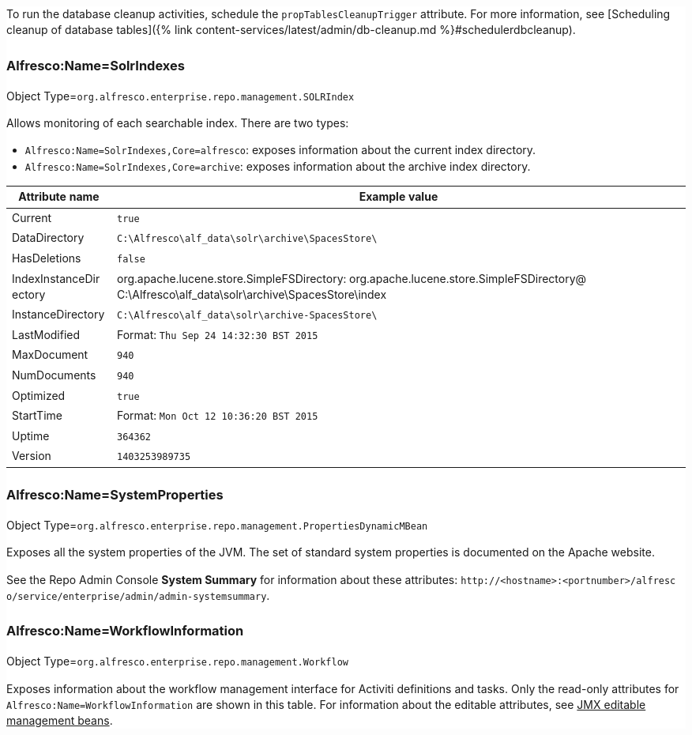 To run the database cleanup activities, schedule the `propTablesCleanupTrigger` attribute. 
For more information, see [Scheduling cleanup of database tables]({% link content-services/latest/admin/db-cleanup.md %}#schedulerdbcleanup).

### Alfresco:Name=SolrIndexes

Object Type=`org.alfresco.enterprise.repo.management.SOLRIndex`

Allows monitoring of each searchable index. There are two types:

* `Alfresco:Name=SolrIndexes,Core=alfresco`: exposes information about the current index directory.
* `Alfresco:Name=SolrIndexes,Core=archive`: exposes information about the archive index directory.

|Attribute name|Example value|
|--------------|-------------|
|Current|`true`|
|DataDirectory|`C:\Alfresco\alf_data\solr\archive\SpacesStore\`|
|HasDeletions|`false`|
|IndexInstanceDirectory|org.apache.lucene.store.SimpleFSDirectory: org.apache.lucene.store.SimpleFSDirectory@ C:\Alfresco\alf_data\solr\archive\SpacesStore\index|
|InstanceDirectory|`C:\Alfresco\alf_data\solr\archive-SpacesStore\`|
|LastModified|Format: `Thu Sep 24 14:32:30 BST 2015`|
|MaxDocument|`940`|
|NumDocuments|`940`|
|Optimized|`true`|
|StartTime|Format: `Mon Oct 12 10:36:20 BST 2015`|
|Uptime|`364362`|
|Version|`1403253989735`|

### Alfresco:Name=SystemProperties

Object Type=`org.alfresco.enterprise.repo.management.PropertiesDynamicMBean`

Exposes all the system properties of the JVM. The set of standard system properties is documented on the Apache website.

See the Repo Admin Console **System Summary** for information about these attributes: 
`http://<hostname>:<portnumber>/alfresco/service/enterprise/admin/admin-systemsummary`.

### Alfresco:Name=WorkflowInformation

Object Type=`org.alfresco.enterprise.repo.management.Workflow`

Exposes information about the workflow management interface for Activiti definitions and tasks. 
Only the read-only attributes for `Alfresco:Name=WorkflowInformation` are shown in this table. 
For information about the editable attributes, see [JMX editable management beans](#editablembeans).
